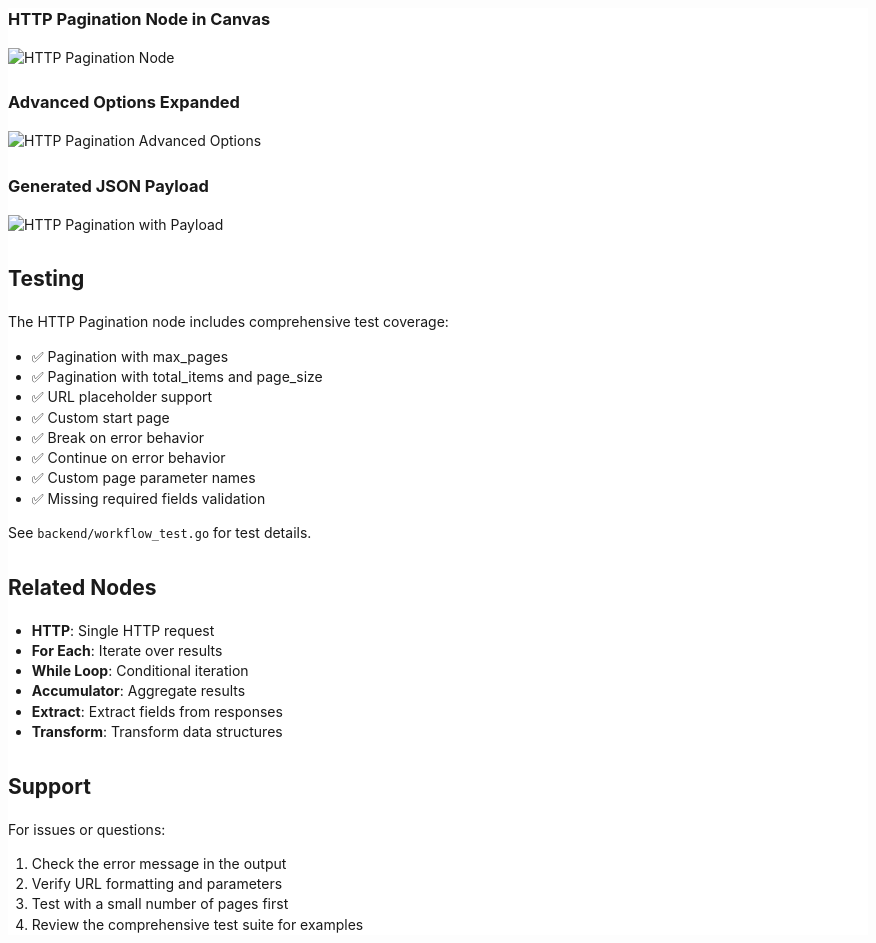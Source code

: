 ### HTTP Pagination Node in Canvas
![HTTP Pagination Node](https://github.com/user-attachments/assets/84b7cb21-7baf-4a16-93a4-951d06320493)

### Advanced Options Expanded
![HTTP Pagination Advanced Options](https://github.com/user-attachments/assets/b4a18b9a-ef96-4dea-aae5-65e490c940c6)

### Generated JSON Payload
![HTTP Pagination with Payload](https://github.com/user-attachments/assets/4f19c963-a938-4398-ba56-110acbbef5f0)

## Testing

The HTTP Pagination node includes comprehensive test coverage:
- ✅ Pagination with max_pages
- ✅ Pagination with total_items and page_size
- ✅ URL placeholder support
- ✅ Custom start page
- ✅ Break on error behavior
- ✅ Continue on error behavior
- ✅ Custom page parameter names
- ✅ Missing required fields validation

See `backend/workflow_test.go` for test details.

## Related Nodes

- **HTTP**: Single HTTP request
- **For Each**: Iterate over results
- **While Loop**: Conditional iteration
- **Accumulator**: Aggregate results
- **Extract**: Extract fields from responses
- **Transform**: Transform data structures

## Support

For issues or questions:
1. Check the error message in the output
2. Verify URL formatting and parameters
3. Test with a small number of pages first
4. Review the comprehensive test suite for examples
